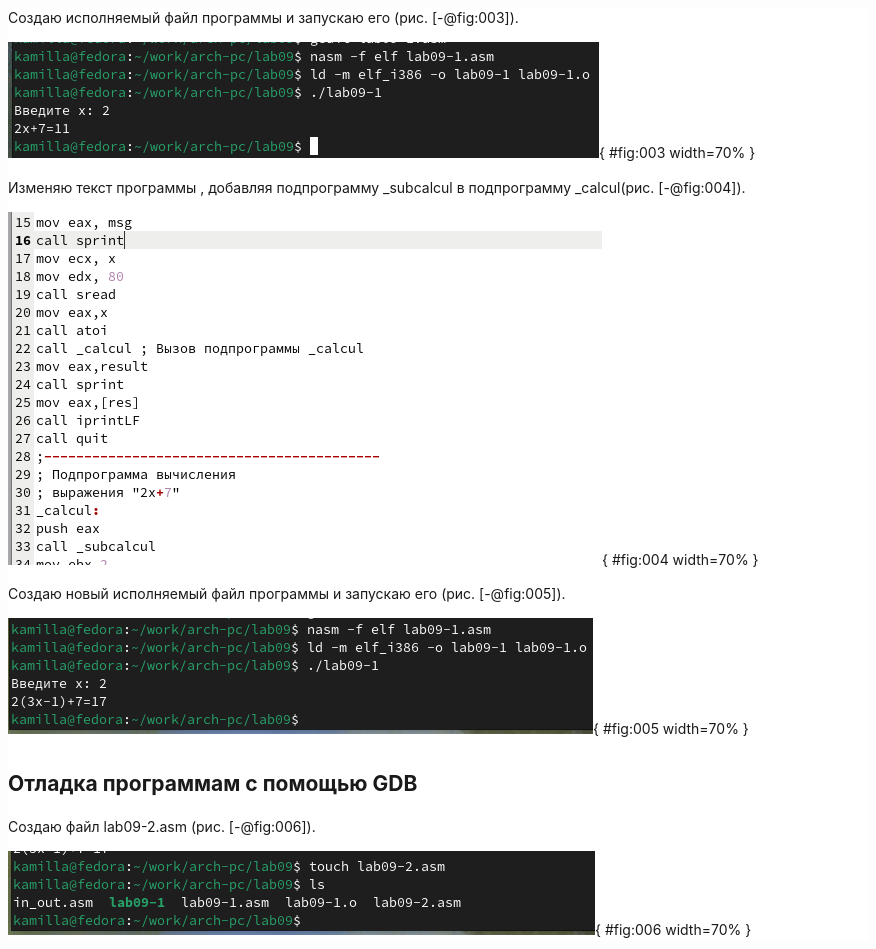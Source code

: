 Создаю исполняемый файл программы и запускаю его (рис. [-@fig:003]).

![Запуск исполняемого файла](image/9.3.jpg){ #fig:003 width=70% }

Изменяю текст программы , добавляя подпрограмму _subcalcul в подпрограмму _calcul(рис. [-@fig:004]). 

![Редактирование файла](image/9.4.jpg){ #fig:004 width=70% }

Создаю новый исполняемый файл программы и запускаю его (рис. [-@fig:005]). 

![Запуск исполняемого файла](image/9.5.jpg){ #fig:005 width=70% }

## Отладка программам с помощью GDB

Создаю файл lab09-2.asm (рис. [-@fig:006]).

![Создание файла](image/9.6.jpg){ #fig:006 width=70% }
